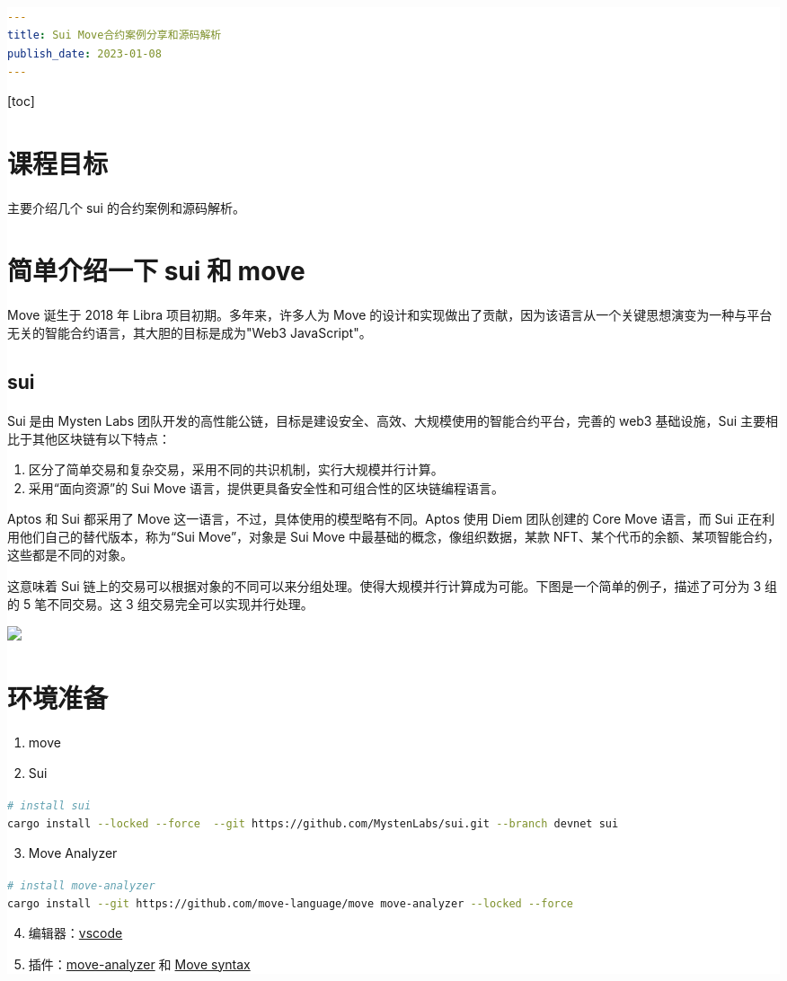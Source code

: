 ```yaml
---
title: Sui Move合约案例分享和源码解析
publish_date: 2023-01-08
---
```


[toc]

# 课程目标

主要介绍几个 sui 的合约案例和源码解析。

# 简单介绍一下 sui 和 move

Move 诞生于 2018 年 Libra 项目初期。多年来，许多人为 Move 的设计和实现做出了贡献，因为该语言从一个关键思想演变为一种与平台无关的智能合约语言，其大胆的目标是成为"Web3 JavaScript"。

## sui

Sui 是由 Mysten Labs 团队开发的高性能公链，目标是建设安全、高效、大规模使用的智能合约平台，完善的 web3 基础设施，Sui 主要相比于其他区块链有以下特点：

1. 区分了简单交易和复杂交易，采用不同的共识机制，实行大规模并行计算。
2. 采用“面向资源”的 Sui Move 语言，提供更具备安全性和可组合性的区块链编程语言。

Aptos 和 Sui 都采用了 Move 这一语言，不过，具体使用的模型略有不同。Aptos 使用 Diem 团队创建的 Core Move 语言，而 Sui 正在利用他们自己的替代版本，称为“Sui Move”，对象是 Sui Move 中最基础的概念，像组织数据，某款 NFT、某个代币的余额、某项智能合约，这些都是不同的对象。

这意味着 Sui 链上的交易可以根据对象的不同可以来分组处理。使得大规模并行计算成为可能。下图是一个简单的例子，描述了可分为 3 组的 5 笔不同交易。这 3 组交易完全可以实现并行处理。

![](https://raw.githubusercontent.com/zhenfeng-zhu/pic-go/main/202301101000459.png)

# 环境准备

1. move

2. Sui

```bash
# install sui
cargo install --locked --force  --git https://github.com/MystenLabs/sui.git --branch devnet sui
```

3. Move Analyzer

```bash
# install move-analyzer
cargo install --git https://github.com/move-language/move move-analyzer --locked --force
```

4. 编辑器：[vscode](https://code.visualstudio.com/)

5. 插件：[move-analyzer](https://marketplace.visualstudio.com/items?itemName=move.move-analyzer) 和 [Move syntax](https://marketplace.visualstudio.com/items?itemName=damirka.move-syntax)
